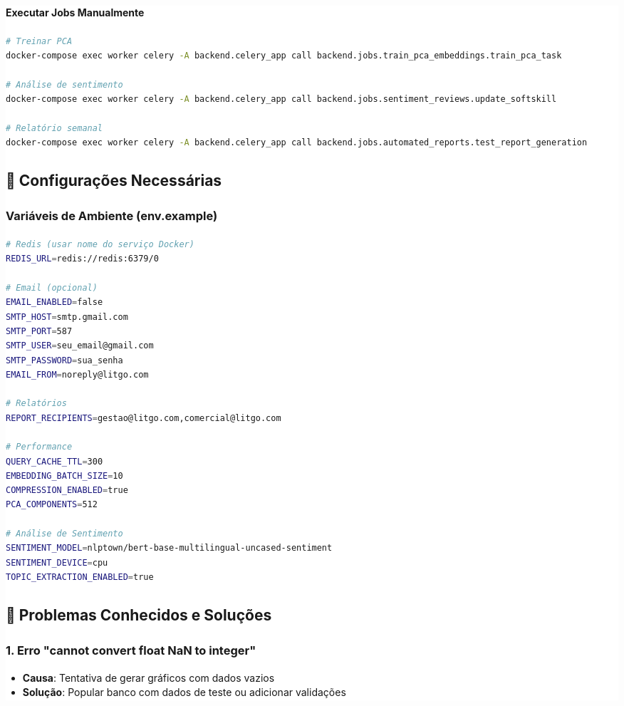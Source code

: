 #### Executar Jobs Manualmente
```bash
# Treinar PCA
docker-compose exec worker celery -A backend.celery_app call backend.jobs.train_pca_embeddings.train_pca_task

# Análise de sentimento
docker-compose exec worker celery -A backend.celery_app call backend.jobs.sentiment_reviews.update_softskill

# Relatório semanal
docker-compose exec worker celery -A backend.celery_app call backend.jobs.automated_reports.test_report_generation
```

## 📝 Configurações Necessárias

### Variáveis de Ambiente (env.example)
```bash
# Redis (usar nome do serviço Docker)
REDIS_URL=redis://redis:6379/0

# Email (opcional)
EMAIL_ENABLED=false
SMTP_HOST=smtp.gmail.com
SMTP_PORT=587
SMTP_USER=seu_email@gmail.com
SMTP_PASSWORD=sua_senha
EMAIL_FROM=noreply@litgo.com

# Relatórios
REPORT_RECIPIENTS=gestao@litgo.com,comercial@litgo.com

# Performance
QUERY_CACHE_TTL=300
EMBEDDING_BATCH_SIZE=10
COMPRESSION_ENABLED=true
PCA_COMPONENTS=512

# Análise de Sentimento
SENTIMENT_MODEL=nlptown/bert-base-multilingual-uncased-sentiment
SENTIMENT_DEVICE=cpu
TOPIC_EXTRACTION_ENABLED=true
```

## 🐛 Problemas Conhecidos e Soluções

### 1. Erro "cannot convert float NaN to integer"
- **Causa**: Tentativa de gerar gráficos com dados vazios
- **Solução**: Popular banco com dados de teste ou adicionar validações
